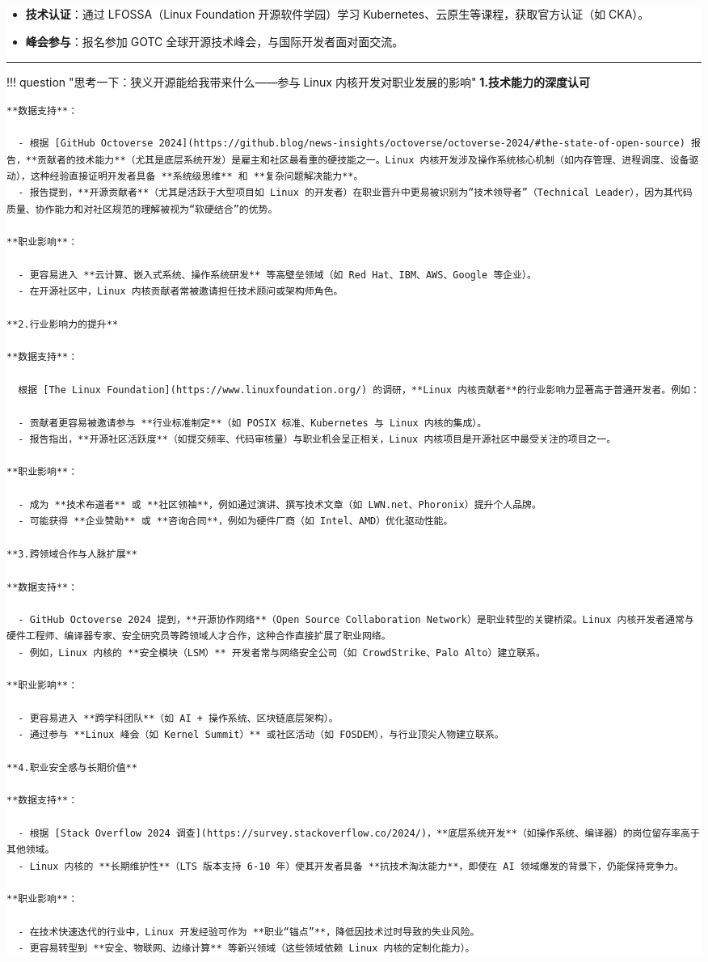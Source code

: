 - **技术认证**：通过 LFOSSA（Linux Foundation 开源软件学园）学习 Kubernetes、云原生等课程，获取官方认证（如 CKA）。

- **峰会参与**：报名参加 GOTC 全球开源技术峰会，与国际开发者面对面交流。  

---

!!! question "思考一下：狭义开源能给我带来什么——参与 Linux 内核开发对职业发展的影响"
    **1.技术能力的深度认可**

    **数据支持**：

      - 根据 [GitHub Octoverse 2024](https://github.blog/news-insights/octoverse/octoverse-2024/#the-state-of-open-source) 报告，**贡献者的技术能力**（尤其是底层系统开发）是雇主和社区最看重的硬技能之一。Linux 内核开发涉及操作系统核心机制（如内存管理、进程调度、设备驱动），这种经验直接证明开发者具备 **系统级思维** 和 **复杂问题解决能力**。
      - 报告提到，**开源贡献者**（尤其是活跃于大型项目如 Linux 的开发者）在职业晋升中更易被识别为“技术领导者”（Technical Leader），因为其代码质量、协作能力和对社区规范的理解被视为“软硬结合”的优势。

    **职业影响**：

      - 更容易进入 **云计算、嵌入式系统、操作系统研发** 等高壁垒领域（如 Red Hat、IBM、AWS、Google 等企业）。
      - 在开源社区中，Linux 内核贡献者常被邀请担任技术顾问或架构师角色。

    **2.行业影响力的提升**

    **数据支持**：

      根据 [The Linux Foundation](https://www.linuxfoundation.org/) 的调研，**Linux 内核贡献者**的行业影响力显著高于普通开发者。例如：

      - 贡献者更容易被邀请参与 **行业标准制定**（如 POSIX 标准、Kubernetes 与 Linux 内核的集成）。
      - 报告指出，**开源社区活跃度**（如提交频率、代码审核量）与职业机会呈正相关，Linux 内核项目是开源社区中最受关注的项目之一。

    **职业影响**：

      - 成为 **技术布道者** 或 **社区领袖**，例如通过演讲、撰写技术文章（如 LWN.net、Phoronix）提升个人品牌。
      - 可能获得 **企业赞助** 或 **咨询合同**，例如为硬件厂商（如 Intel、AMD）优化驱动性能。

    **3.跨领域合作与人脉扩展**

    **数据支持**：

      - GitHub Octoverse 2024 提到，**开源协作网络**（Open Source Collaboration Network）是职业转型的关键桥梁。Linux 内核开发者通常与硬件工程师、编译器专家、安全研究员等跨领域人才合作，这种合作直接扩展了职业网络。
      - 例如，Linux 内核的 **安全模块（LSM）** 开发者常与网络安全公司（如 CrowdStrike、Palo Alto）建立联系。

    **职业影响**：

      - 更容易进入 **跨学科团队**（如 AI + 操作系统、区块链底层架构）。
      - 通过参与 **Linux 峰会（如 Kernel Summit）** 或社区活动（如 FOSDEM），与行业顶尖人物建立联系。

    **4.职业安全感与长期价值**

    **数据支持**：

      - 根据 [Stack Overflow 2024 调查](https://survey.stackoverflow.co/2024/)，**底层系统开发**（如操作系统、编译器）的岗位留存率高于其他领域。
      - Linux 内核的 **长期维护性**（LTS 版本支持 6-10 年）使其开发者具备 **抗技术淘汰能力**，即使在 AI 领域爆发的背景下，仍能保持竞争力。

    **职业影响**：
    
      - 在技术快速迭代的行业中，Linux 开发经验可作为 **职业“锚点”**，降低因技术过时导致的失业风险。
      - 更容易转型到 **安全、物联网、边缘计算** 等新兴领域（这些领域依赖 Linux 内核的定制化能力）。

